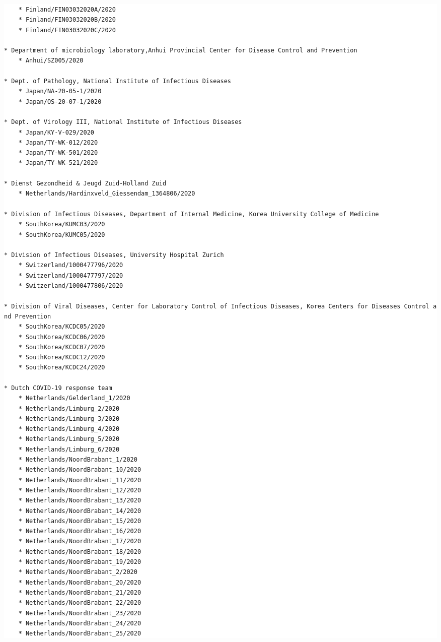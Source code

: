 ```auspiceMainDisplayMarkdown
	* Finland/FIN03032020A/2020
	* Finland/FIN03032020B/2020
	* Finland/FIN03032020C/2020

* Department of microbiology laboratory,Anhui Provincial Center for Disease Control and Prevention
	* Anhui/SZ005/2020

* Dept. of Pathology, National Institute of Infectious Diseases
	* Japan/NA-20-05-1/2020
	* Japan/OS-20-07-1/2020

* Dept. of Virology III, National Institute of Infectious Diseases
	* Japan/KY-V-029/2020
	* Japan/TY-WK-012/2020
	* Japan/TY-WK-501/2020
	* Japan/TY-WK-521/2020

* Dienst Gezondheid & Jeugd Zuid-Holland Zuid
	* Netherlands/Hardinxveld_Giessendam_1364806/2020

* Division of Infectious Diseases, Department of Internal Medicine, Korea University College of Medicine
	* SouthKorea/KUMC03/2020
	* SouthKorea/KUMC05/2020

* Division of Infectious Diseases, University Hospital Zurich
	* Switzerland/1000477796/2020
	* Switzerland/1000477797/2020
	* Switzerland/1000477806/2020

* Division of Viral Diseases, Center for Laboratory Control of Infectious Diseases, Korea Centers for Diseases Control and Prevention
	* SouthKorea/KCDC05/2020
	* SouthKorea/KCDC06/2020
	* SouthKorea/KCDC07/2020
	* SouthKorea/KCDC12/2020
	* SouthKorea/KCDC24/2020

* Dutch COVID-19 response team
	* Netherlands/Gelderland_1/2020
	* Netherlands/Limburg_2/2020
	* Netherlands/Limburg_3/2020
	* Netherlands/Limburg_4/2020
	* Netherlands/Limburg_5/2020
	* Netherlands/Limburg_6/2020
	* Netherlands/NoordBrabant_1/2020
	* Netherlands/NoordBrabant_10/2020
	* Netherlands/NoordBrabant_11/2020
	* Netherlands/NoordBrabant_12/2020
	* Netherlands/NoordBrabant_13/2020
	* Netherlands/NoordBrabant_14/2020
	* Netherlands/NoordBrabant_15/2020
	* Netherlands/NoordBrabant_16/2020
	* Netherlands/NoordBrabant_17/2020
	* Netherlands/NoordBrabant_18/2020
	* Netherlands/NoordBrabant_19/2020
	* Netherlands/NoordBrabant_2/2020
	* Netherlands/NoordBrabant_20/2020
	* Netherlands/NoordBrabant_21/2020
	* Netherlands/NoordBrabant_22/2020
	* Netherlands/NoordBrabant_23/2020
	* Netherlands/NoordBrabant_24/2020
	* Netherlands/NoordBrabant_25/2020
```